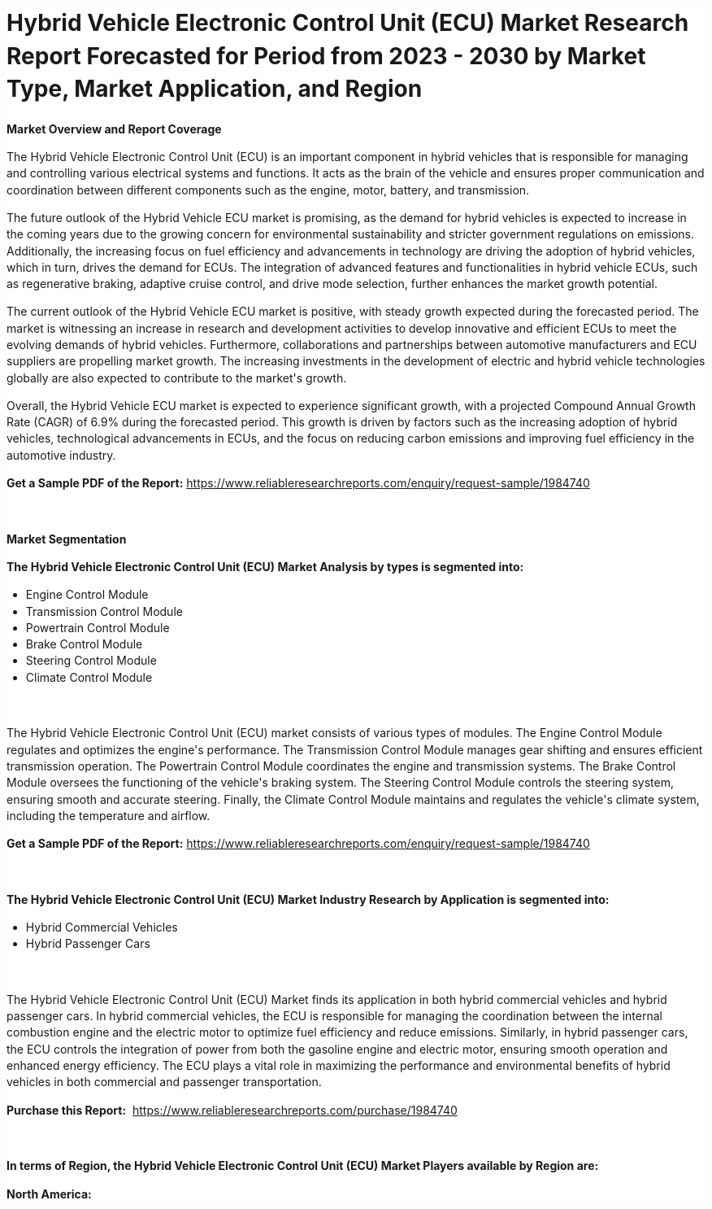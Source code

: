 <p><h1>Hybrid Vehicle Electronic Control Unit (ECU) Market Research Report Forecasted for Period from 2023 -  2030 by Market Type, Market Application, and Region</h1></p><p><strong>Market Overview and Report Coverage</strong></p>
<p><p>The Hybrid Vehicle Electronic Control Unit (ECU) is an important component in hybrid vehicles that is responsible for managing and controlling various electrical systems and functions. It acts as the brain of the vehicle and ensures proper communication and coordination between different components such as the engine, motor, battery, and transmission.</p><p>The future outlook of the Hybrid Vehicle ECU market is promising, as the demand for hybrid vehicles is expected to increase in the coming years due to the growing concern for environmental sustainability and stricter government regulations on emissions. Additionally, the increasing focus on fuel efficiency and advancements in technology are driving the adoption of hybrid vehicles, which in turn, drives the demand for ECUs. The integration of advanced features and functionalities in hybrid vehicle ECUs, such as regenerative braking, adaptive cruise control, and drive mode selection, further enhances the market growth potential.</p><p>The current outlook of the Hybrid Vehicle ECU market is positive, with steady growth expected during the forecasted period. The market is witnessing an increase in research and development activities to develop innovative and efficient ECUs to meet the evolving demands of hybrid vehicles. Furthermore, collaborations and partnerships between automotive manufacturers and ECU suppliers are propelling market growth. The increasing investments in the development of electric and hybrid vehicle technologies globally are also expected to contribute to the market's growth.</p><p>Overall, the Hybrid Vehicle ECU market is expected to experience significant growth, with a projected Compound Annual Growth Rate (CAGR) of 6.9% during the forecasted period. This growth is driven by factors such as the increasing adoption of hybrid vehicles, technological advancements in ECUs, and the focus on reducing carbon emissions and improving fuel efficiency in the automotive industry.</p></p>
<p><strong>Get a Sample PDF of the Report:</strong> <a href="https://www.reliableresearchreports.com/enquiry/request-sample/1984740">https://www.reliableresearchreports.com/enquiry/request-sample/1984740</a></p>
<p>&nbsp;</p>
<p><strong>Market Segmentation</strong></p>
<p><strong>The Hybrid Vehicle Electronic Control Unit (ECU) Market Analysis by types is segmented into:</strong></p>
<p><ul><li>Engine Control Module</li><li>Transmission Control Module</li><li>Powertrain Control Module</li><li>Brake Control Module</li><li>Steering Control Module</li><li>Climate Control Module</li></ul></p>
<p>&nbsp;</p>
<p><p>The Hybrid Vehicle Electronic Control Unit (ECU) market consists of various types of modules. The Engine Control Module regulates and optimizes the engine's performance. The Transmission Control Module manages gear shifting and ensures efficient transmission operation. The Powertrain Control Module coordinates the engine and transmission systems. The Brake Control Module oversees the functioning of the vehicle's braking system. The Steering Control Module controls the steering system, ensuring smooth and accurate steering. Finally, the Climate Control Module maintains and regulates the vehicle's climate system, including the temperature and airflow.</p></p>
<p><strong>Get a Sample PDF of the Report:</strong>&nbsp;<a href="https://www.reliableresearchreports.com/enquiry/request-sample/1984740">https://www.reliableresearchreports.com/enquiry/request-sample/1984740</a></p>
<p>&nbsp;</p>
<p><strong>The Hybrid Vehicle Electronic Control Unit (ECU) Market Industry Research by Application is segmented into:</strong></p>
<p><ul><li>Hybrid Commercial Vehicles</li><li>Hybrid Passenger Cars</li></ul></p>
<p>&nbsp;</p>
<p><p>The Hybrid Vehicle Electronic Control Unit (ECU) Market finds its application in both hybrid commercial vehicles and hybrid passenger cars. In hybrid commercial vehicles, the ECU is responsible for managing the coordination between the internal combustion engine and the electric motor to optimize fuel efficiency and reduce emissions. Similarly, in hybrid passenger cars, the ECU controls the integration of power from both the gasoline engine and electric motor, ensuring smooth operation and enhanced energy efficiency. The ECU plays a vital role in maximizing the performance and environmental benefits of hybrid vehicles in both commercial and passenger transportation.</p></p>
<p><strong>Purchase this Report:</strong>&nbsp; <a href="https://www.reliableresearchreports.com/purchase/1984740">https://www.reliableresearchreports.com/purchase/1984740</a></p>
<p>&nbsp;</p>
<p><strong>In terms of Region, the Hybrid Vehicle Electronic Control Unit (ECU) Market Players available by Region are:</strong></p>
<p>
    <p> <strong> North America: </strong>
        <ul>